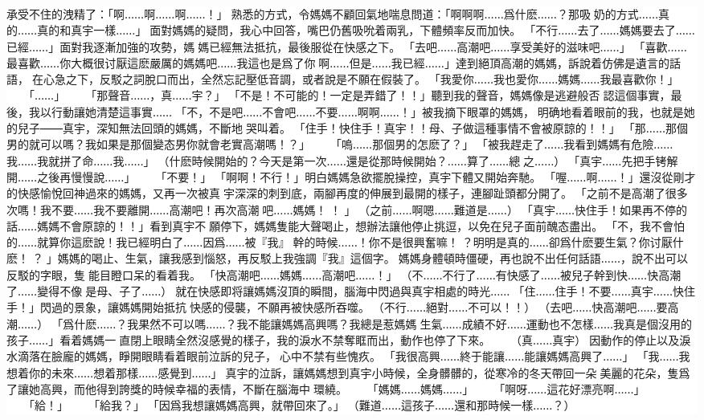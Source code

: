 承受不住的洩精了：「啊……啊……啊……！」 
熟悉的方式，令媽媽不顧回氣地喘息問道：「啊啊啊……爲什麽……？那吸 
奶的方式……真的……真的和真宇一樣……」 
面對媽媽的疑問，我心中回答，嘴巴仍舊吸吮着兩乳，下體頻率反而加快。 
「不行……去了……媽媽要去了……已經……」面對我逐漸加強的攻勢，媽 
媽已經無法抵抗，最後服從在快感之下。 
「去吧……高潮吧……享受美好的滋味吧……」 
「喜歡……最喜歡……你大概很讨厭這麽嚴厲的媽媽吧……我這也是爲了你 
啊……但是……我已經……」達到絕頂高潮的媽媽，訴說着仿佛是遺言的話語， 
在心急之下，反駁之詞脫口而出，全然忘記壓低音調，或者說是不願在假裝了。 
「我愛你……我也愛你……媽媽……我最喜歡你！」 
　　「……」 
　　「那聲音……，真……宇？」 
「不是！不可能的！一定是弄錯了！！」聽到我的聲音，媽媽像是逃避般否 
認這個事實，最後，我以行動讓她清楚這事實…… 
「不，不是吧……不會吧……不要……啊啊……！」被我摘下眼罩的媽媽， 
明确地看着眼前的我，也就是她的兒子——真宇，深知無法回頭的媽媽，不斷地 
哭叫着。 
「住手！快住手！真宇！！母、子做這種事情不會被原諒的！！」 
「那……那個男的就可以嗎？我如果是那個變态男你就會老實高潮嗎！？」 
　　「嗚……那個男的怎麽了？」 
「被我趕走了……我看到媽媽有危險……我……我就拼了命……我……」 
（什麽時候開始的？今天是第一次……還是從那時候開始？……算了……總 
之……） 
「真宇……先把手铐解開……之後再慢慢說……」 
　　「不要！」 
「啊啊！不行！」明白媽媽急欲擺脫操控，真宇下體又開始奔馳。 
「喔……啊……！」還沒從剛才的快感愉悅回神過來的媽媽，又再一次被真 
宇深深的刺到底，兩腳再度的伸展到最開的樣子，連腳趾頭都分開了。 
「之前不是高潮了很多次嗎！我不要……我不要離開……高潮吧！再次高潮 
吧……媽媽！ ！ 」 
（之前……啊嗯……難道是……） 
「真宇……快住手！如果再不停的話……媽媽不會原諒的！！」看到真宇不 
願停下，媽媽隻能大聲喝止，想辦法讓他停止挑逗，以免在兒子面前醜态盡出。 
「不，我不會怕的……就算你這麽說！我已經明白了……因爲……被『我』 
幹的時候……！你不是很興奮嘛！ ？明明是真的……卻爲什麽要生氣？你讨厭什 
麽！ ？ 」媽媽的喝止、生氣，讓我感到惱怒，再反駁上我強調『我』這個字。 
媽媽身體頓時僵硬，再也說不出任何話語……，說不出可以反駁的字眼，隻 
能目瞪口呆的看着我。 
「快高潮吧……媽媽……高潮吧……！」 
（不……不行了……有快感了……被兒子幹到快……快高潮了……變得不像 
是母、子了……） 
就在快感即将讓媽媽沒頂的瞬間，腦海中閃過與真宇相處的時光…… 
「住……住手！不要……真宇……快住手！」閃過的景象，讓媽媽開始抵抗 
快感的侵襲，不願再被快感所吞噬。 
（不行……絕對……不可以！！） 
（去吧……快高潮吧……要高潮……） 
「爲什麽……？我果然不可以嗎……？我不能讓媽媽高興嗎？我總是惹媽媽 
生氣……成績不好……運動也不怎樣……我真是個沒用的孩子……」看着媽媽一 
直閉上眼睛全然沒感覺的樣子，我的淚水不禁奪眶而出，動作也停了下來。 
　　（真……真宇） 
因動作的停止以及淚水滴落在臉龐的媽媽，睜開眼睛看着眼前泣訴的兒子， 
心中不禁有些愧疚。 
「我很高興……終于能讓……能讓媽媽高興了……」 
「我……我想着你的未來……想着那樣……感覺到……」 
真宇的泣訴，讓媽媽想到真宇小時候，全身髒髒的，從寒冷的冬天帶回一朵 
美麗的花朵，隻爲了讓她高興，而他得到誇獎的時候幸福的表情，不斷在腦海中 
環繞。 
　　「媽媽……媽媽……」 
　　「啊呀……這花好漂亮啊……」 
　　「給！」 
　　「給我？」 
「因爲我想讓媽媽高興，就帶回來了。」 
（難道……這孩子……還和那時候一樣……？） 
